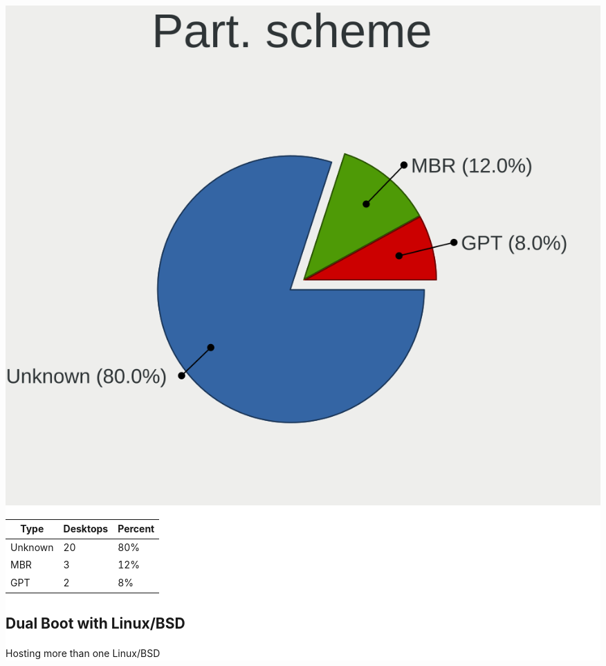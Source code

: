 ![Part. scheme](./images/pie_chart/os_part_scheme.svg)


| Type    | Desktops | Percent |
|---------|----------|---------|
| Unknown | 20       | 80%     |
| MBR     | 3        | 12%     |
| GPT     | 2        | 8%      |

Dual Boot with Linux/BSD
------------------------

Hosting more than one Linux/BSD
